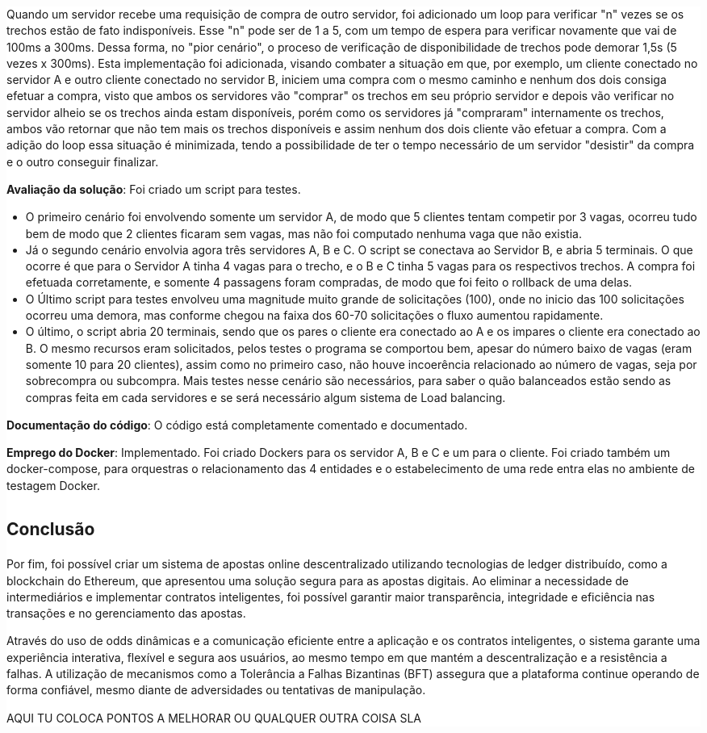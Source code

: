 Quando um servidor recebe uma requisição de compra de outro servidor, foi adicionado um loop para verificar "n" vezes se os trechos estão de fato indisponíveis. Esse "n" pode ser de 1 a 5, com um tempo de espera para verificar novamente que vai de 100ms a 300ms. Dessa forma, no "pior cenário", o proceso de verificação de disponibilidade de trechos pode demorar 1,5s (5 vezes x 300ms). Esta implementação foi adicionada, visando combater a situação em que, por exemplo, um cliente conectado no servidor A e outro cliente conectado no servidor B, iniciem uma compra com o mesmo caminho e nenhum dos dois consiga efetuar a compra, visto que ambos os servidores vão "comprar" os trechos em seu próprio servidor e depois vão verificar no servidor alheio se os trechos ainda estam disponíveis, porém como os servidores já "compraram" internamente os trechos, ambos vão retornar que não tem mais os trechos disponíveis e assim nenhum dos dois cliente vão efetuar a compra. Com a adição do loop essa situação é minimizada, tendo a possibilidade de ter o tempo necessário de um servidor "desistir" da compra e o outro conseguir finalizar.

**Avaliação da solução**: 
Foi criado um script para testes. 
* O primeiro cenário foi envolvendo somente um servidor A, de modo que 5 clientes tentam competir por 3 vagas, ocorreu tudo bem de modo que 2 clientes ficaram sem vagas, mas não foi computado nenhuma vaga que não existia.
* Já o segundo cenário envolvia agora três servidores A, B e C. O script se conectava ao Servidor B, e abria 5 terminais. O que ocorre é que para o Servidor A tinha 4 vagas para o trecho, e o B e C tinha 5 vagas para os respectivos trechos. A compra foi efetuada corretamente, e somente 4 passagens foram compradas, de modo que foi feito o rollback de uma delas.
* O Último script para testes envolveu uma magnitude muito grande de solicitações (100), onde no inicio das 100 solicitações ocorreu uma demora, mas conforme chegou na faixa dos 60-70 solicitações o fluxo aumentou rapidamente.
* O último, o script abria 20 terminais, sendo que os pares o cliente era conectado ao A e os impares o cliente era conectado ao B. O mesmo recursos eram solicitados, pelos testes o programa se comportou bem, apesar do número baixo de vagas (eram somente 10 para 20 clientes), assim como no primeiro caso, não houve incoerência relacionado ao número de vagas, seja por sobrecompra ou subcompra. Mais testes nesse cenário são necessários, para saber o quão balanceados estão sendo as compras feita em cada servidores e se será necessário algum sistema de Load balancing.

**Documentação do código**:
O código está completamente comentado e documentado.

**Emprego do Docker**:
Implementado. Foi criado Dockers para os servidor A, B e C e um para o cliente. Foi criado também um docker-compose, para orquestras o relacionamento das 4 entidades e o estabelecimento de uma rede entra elas no ambiente de testagem Docker.

## Conclusão

Por fim, foi possível criar um sistema de apostas online descentralizado utilizando tecnologias de ledger distribuído, como a blockchain do Ethereum, que apresentou uma solução segura para as apostas digitais. Ao eliminar a necessidade de intermediários e implementar contratos inteligentes, foi possível garantir maior transparência, integridade e eficiência nas transações e no gerenciamento das apostas.

Através do uso de odds dinâmicas e a comunicação eficiente entre a aplicação e os contratos inteligentes, o sistema garante uma experiência interativa, flexível e segura aos usuários, ao mesmo tempo em que mantém a descentralização e a resistência a falhas. A utilização de mecanismos como a Tolerância a Falhas Bizantinas (BFT) assegura que a plataforma continue operando de forma confiável, mesmo diante de adversidades ou tentativas de manipulação.

AQUI TU COLOCA PONTOS A MELHORAR OU QUALQUER OUTRA COISA SLA
